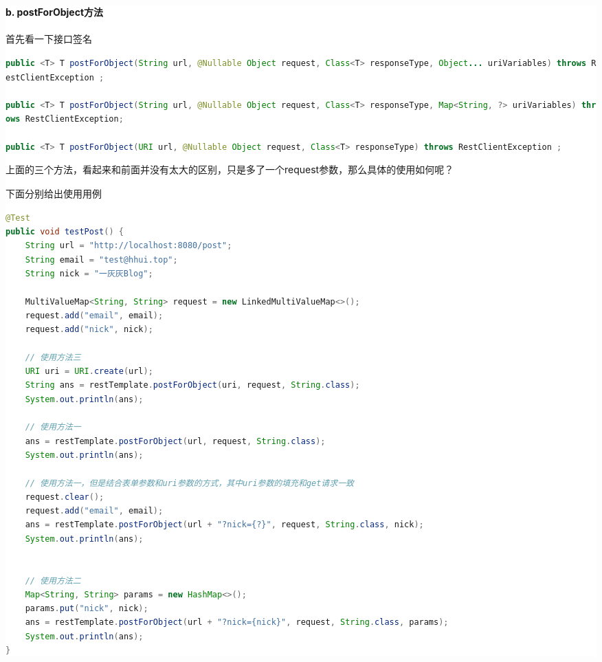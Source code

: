 #### b. postForObject方法

首先看一下接口签名

```java
public <T> T postForObject(String url, @Nullable Object request, Class<T> responseType, Object... uriVariables) throws RestClientException ;

public <T> T postForObject(String url, @Nullable Object request, Class<T> responseType, Map<String, ?> uriVariables) throws RestClientException;

public <T> T postForObject(URI url, @Nullable Object request, Class<T> responseType) throws RestClientException ;

```

上面的三个方法，看起来和前面并没有太大的区别，只是多了一个request参数，那么具体的使用如何呢？

下面分别给出使用用例

```java
@Test
public void testPost() {
    String url = "http://localhost:8080/post";
    String email = "test@hhui.top";
    String nick = "一灰灰Blog";

    MultiValueMap<String, String> request = new LinkedMultiValueMap<>();
    request.add("email", email);
    request.add("nick", nick);

    // 使用方法三
    URI uri = URI.create(url);
    String ans = restTemplate.postForObject(uri, request, String.class);
    System.out.println(ans);

    // 使用方法一
    ans = restTemplate.postForObject(url, request, String.class);
    System.out.println(ans);

    // 使用方法一，但是结合表单参数和uri参数的方式，其中uri参数的填充和get请求一致
    request.clear();
    request.add("email", email);
    ans = restTemplate.postForObject(url + "?nick={?}", request, String.class, nick);
    System.out.println(ans);


    // 使用方法二
    Map<String, String> params = new HashMap<>();
    params.put("nick", nick);
    ans = restTemplate.postForObject(url + "?nick={nick}", request, String.class, params);
    System.out.println(ans);
}

```
